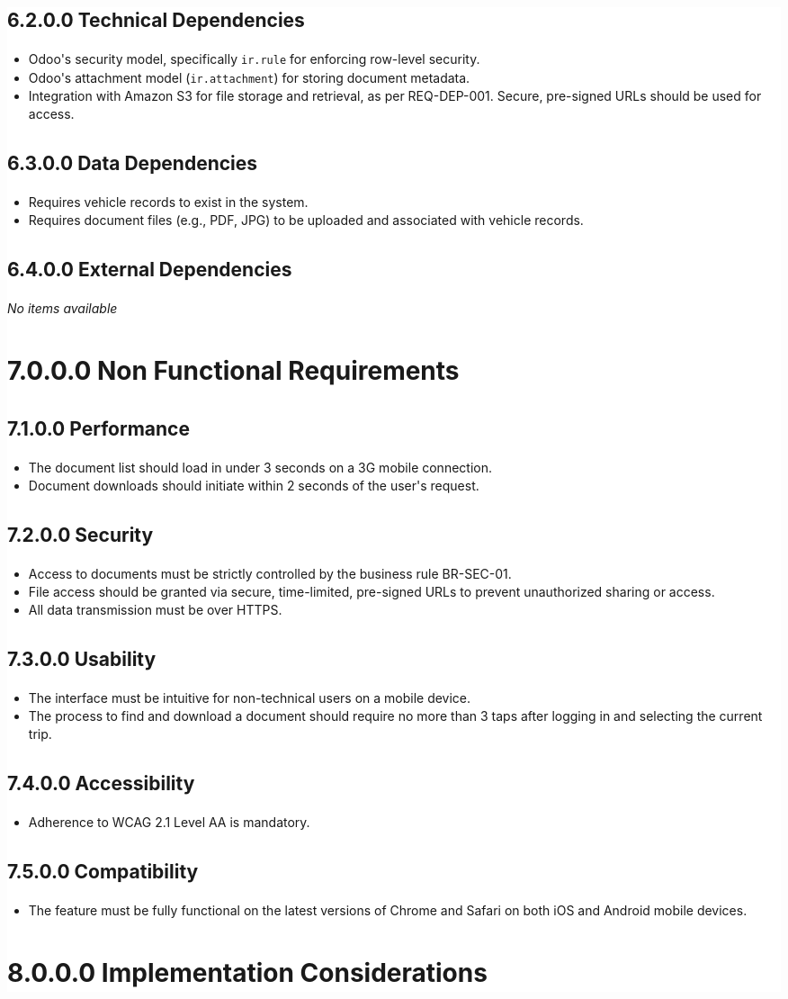 ## 6.2.0.0 Technical Dependencies

- Odoo's security model, specifically `ir.rule` for enforcing row-level security.
- Odoo's attachment model (`ir.attachment`) for storing document metadata.
- Integration with Amazon S3 for file storage and retrieval, as per REQ-DEP-001. Secure, pre-signed URLs should be used for access.

## 6.3.0.0 Data Dependencies

- Requires vehicle records to exist in the system.
- Requires document files (e.g., PDF, JPG) to be uploaded and associated with vehicle records.

## 6.4.0.0 External Dependencies

*No items available*

# 7.0.0.0 Non Functional Requirements

## 7.1.0.0 Performance

- The document list should load in under 3 seconds on a 3G mobile connection.
- Document downloads should initiate within 2 seconds of the user's request.

## 7.2.0.0 Security

- Access to documents must be strictly controlled by the business rule BR-SEC-01.
- File access should be granted via secure, time-limited, pre-signed URLs to prevent unauthorized sharing or access.
- All data transmission must be over HTTPS.

## 7.3.0.0 Usability

- The interface must be intuitive for non-technical users on a mobile device.
- The process to find and download a document should require no more than 3 taps after logging in and selecting the current trip.

## 7.4.0.0 Accessibility

- Adherence to WCAG 2.1 Level AA is mandatory.

## 7.5.0.0 Compatibility

- The feature must be fully functional on the latest versions of Chrome and Safari on both iOS and Android mobile devices.

# 8.0.0.0 Implementation Considerations
